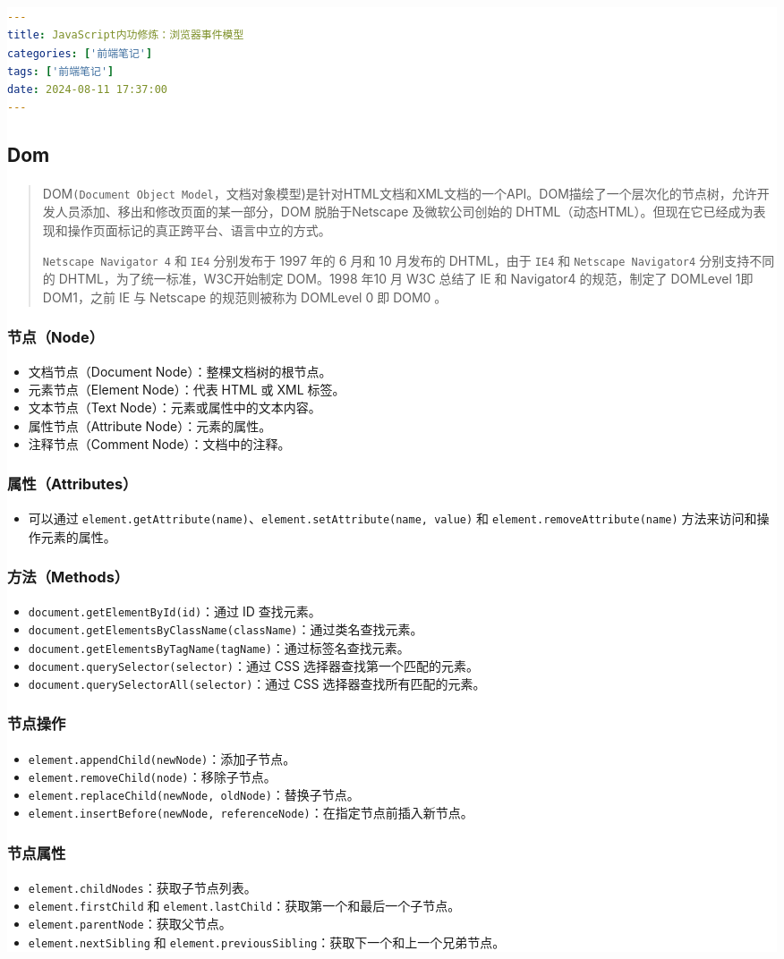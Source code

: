 ```yaml
---
title: JavaScript内功修炼：浏览器事件模型
categories: ['前端笔记']
tags: ['前端笔记']
date: 2024-08-11 17:37:00
---
```


## Dom

> DOM`(Document Object Model`，文档对象模型)是针对HTML文档和XML文档的一个API。DOM描绘了一个层次化的节点树，允许开发人员添加、移出和修改页面的某一部分，DOM 脱胎于Netscape 及微软公司创始的 DHTML（动态HTML）。但现在它已经成为表现和操作页面标记的真正跨平台、语言中立的方式。
>
> `Netscape Navigator 4` 和 `IE4` 分别发布于 1997 年的 6 月和 10 月发布的 DHTML，由于 `IE4` 和 `Netscape Navigator4` 分别支持不同的 DHTML，为了统一标准，W3C开始制定 DOM。1998 年10 月 W3C 总结了 IE 和 Navigator4 的规范，制定了 DOMLevel 1即 DOM1，之前 IE 与 Netscape 的规范则被称为 DOMLevel 0 即 DOM0 。

### 节点（Node）

- 文档节点（Document Node）：整棵文档树的根节点。
- 元素节点（Element Node）：代表 HTML 或 XML 标签。
- 文本节点（Text Node）：元素或属性中的文本内容。
- 属性节点（Attribute Node）：元素的属性。
- 注释节点（Comment Node）：文档中的注释。

### 属性（Attributes）

- 可以通过 `element.getAttribute(name)`、`element.setAttribute(name, value)` 和 `element.removeAttribute(name)` 方法来访问和操作元素的属性。

### 方法（Methods）

- `document.getElementById(id)`：通过 ID 查找元素。
- `document.getElementsByClassName(className)`：通过类名查找元素。
- `document.getElementsByTagName(tagName)`：通过标签名查找元素。
- `document.querySelector(selector)`：通过 CSS 选择器查找第一个匹配的元素。
- `document.querySelectorAll(selector)`：通过 CSS 选择器查找所有匹配的元素。

### 节点操作

- `element.appendChild(newNode)`：添加子节点。
- `element.removeChild(node)`：移除子节点。
- `element.replaceChild(newNode, oldNode)`：替换子节点。
- `element.insertBefore(newNode, referenceNode)`：在指定节点前插入新节点。

### 节点属性

- `element.childNodes`：获取子节点列表。
- `element.firstChild` 和 `element.lastChild`：获取第一个和最后一个子节点。
- `element.parentNode`：获取父节点。
- `element.nextSibling` 和 `element.previousSibling`：获取下一个和上一个兄弟节点。
